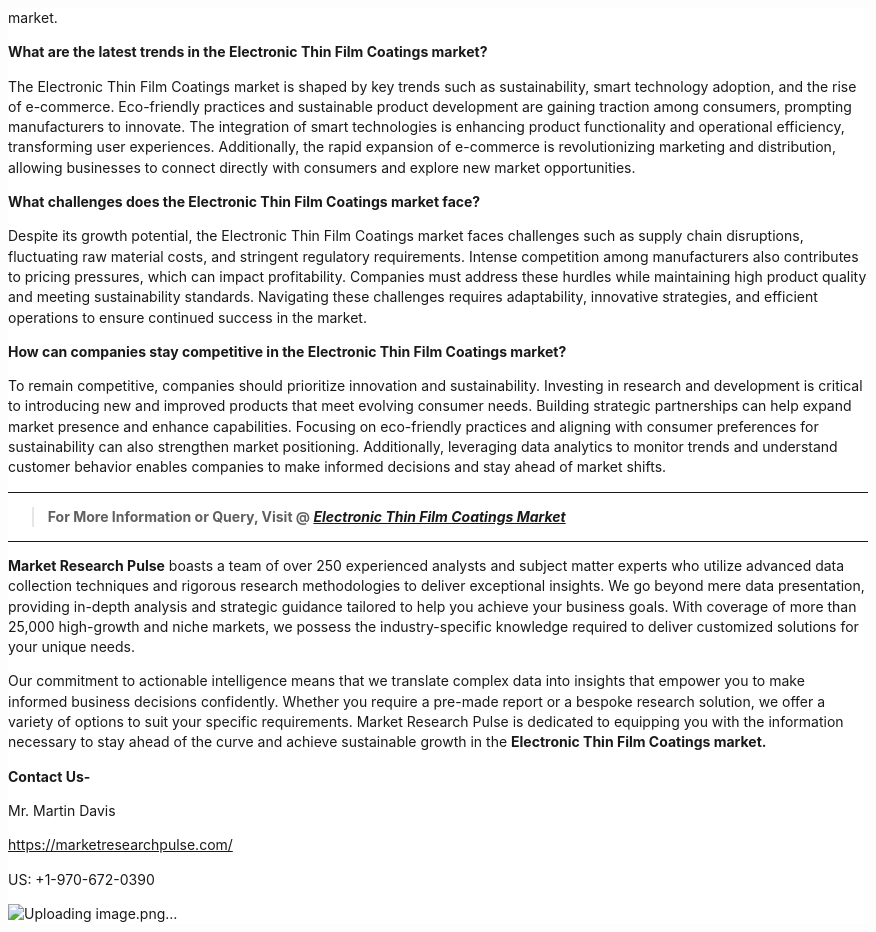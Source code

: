 market.</p><p><strong>What are the latest trends in the Electronic Thin Film Coatings market?</strong></p><p>The Electronic Thin Film Coatings market is shaped by key trends such as sustainability, smart technology adoption, and the rise of e-commerce. Eco-friendly practices and sustainable product development are gaining traction among consumers, prompting manufacturers to innovate. The integration of smart technologies is enhancing product functionality and operational efficiency, transforming user experiences. Additionally, the rapid expansion of e-commerce is revolutionizing marketing and distribution, allowing businesses to connect directly with consumers and explore new market opportunities.</p><p><strong>What challenges does the Electronic Thin Film Coatings market face?</strong></p><p>Despite its growth potential, the Electronic Thin Film Coatings market faces challenges such as supply chain disruptions, fluctuating raw material costs, and stringent regulatory requirements. Intense competition among manufacturers also contributes to pricing pressures, which can impact profitability. Companies must address these hurdles while maintaining high product quality and meeting sustainability standards. Navigating these challenges requires adaptability, innovative strategies, and efficient operations to ensure continued success in the market.</p><p><strong>How can companies stay competitive in the Electronic Thin Film Coatings market?</strong></p><p>To remain competitive, companies should prioritize innovation and sustainability. Investing in research and development is critical to introducing new and improved products that meet evolving consumer needs. Building strategic partnerships can help expand market presence and enhance capabilities. Focusing on eco-friendly practices and aligning with consumer preferences for sustainability can also strengthen market positioning. Additionally, leveraging data analytics to monitor trends and understand customer behavior enables companies to make informed decisions and stay ahead of market shifts.</p><hr /><blockquote><p><strong>For More Information or Query, Visit @&nbsp;<em><a href="https://marketresearchpulse.com/report/129200/electronic-thin-film-coatings-market?utm_source=Linkedin&utm_medium=027">Electronic Thin Film Coatings Market</a></em></strong></p></blockquote><hr /><p><strong>Market Research Pulse</strong> boasts a team of over 250 experienced analysts and subject matter experts who utilize advanced data collection techniques and rigorous research methodologies to deliver exceptional insights. We go beyond mere data presentation, providing in-depth analysis and strategic guidance tailored to help you achieve your business goals. With coverage of more than 25,000 high-growth and niche markets, we possess the industry-specific knowledge required to deliver customized solutions for your unique needs.</p><p>Our commitment to actionable intelligence means that we translate complex data into insights that empower you to make informed business decisions confidently. Whether you require a pre-made report or a bespoke research solution, we offer a variety of options to suit your specific requirements. Market Research Pulse is dedicated to equipping you with the information necessary to stay ahead of the curve and achieve sustainable growth in the <strong>Electronic Thin Film Coatings market.</strong></p><p><strong>Contact Us-</strong></p><p>Mr. Martin Davis</p><p>https://marketresearchpulse.com/</p><p>US: +1-970-672-0390</p>
![Uploading image.png…]()
